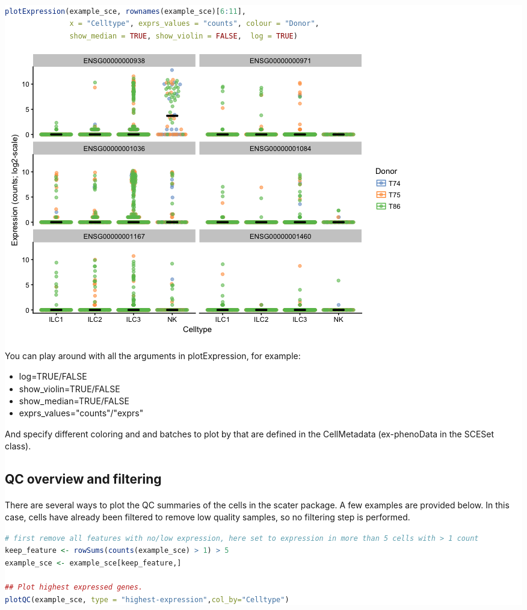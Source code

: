 ``` r
plotExpression(example_sce, rownames(example_sce)[6:11],
               x = "Celltype", exprs_values = "counts", colour = "Donor",
               show_median = TRUE, show_violin = FALSE,  log = TRUE)
```

![](scater_ilc_files/figure-markdown_github/unnamed-chunk-6-3.png)

You can play around with all the arguments in plotExpression, for example:

-   log=TRUE/FALSE
-   show\_violin=TRUE/FALSE
-   show\_median=TRUE/FALSE
-   exprs\_values="counts"/"exprs"

And specify different coloring and and batches to plot by that are defined in the CellMetadata (ex-phenoData in the SCESet class).

QC overview and filtering
-------------------------

There are several ways to plot the QC summaries of the cells in the scater package. A few examples are provided below. In this case, cells have already been filtered to remove low quality samples, so no filtering step is performed.

``` r
# first remove all features with no/low expression, here set to expression in more than 5 cells with > 1 count
keep_feature <- rowSums(counts(example_sce) > 1) > 5
example_sce <- example_sce[keep_feature,]

## Plot highest expressed genes.
plotQC(example_sce, type = "highest-expression",col_by="Celltype")
```
